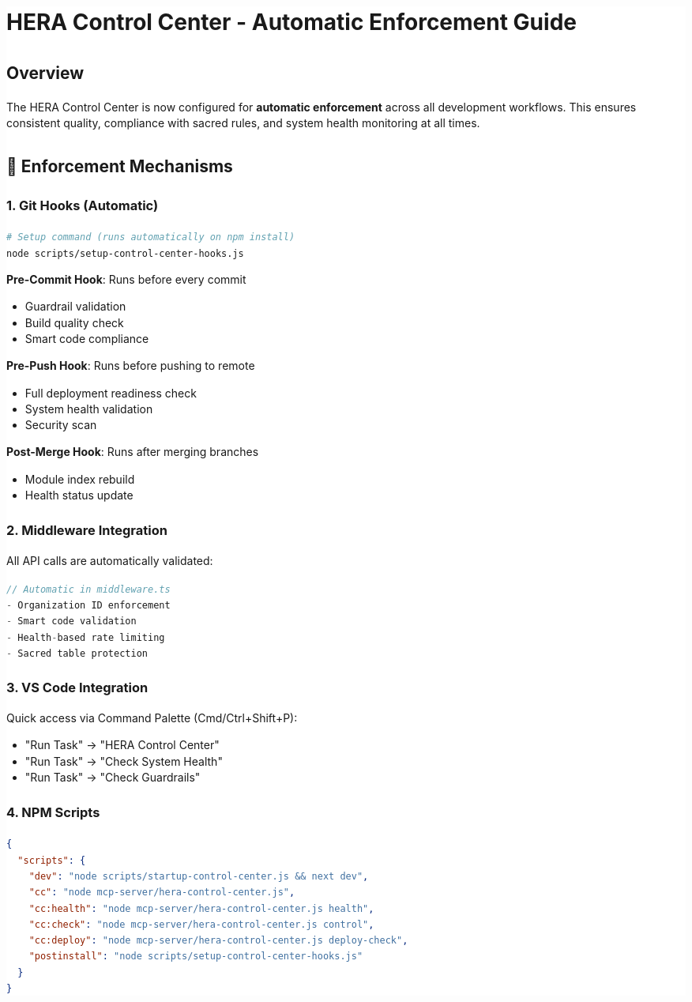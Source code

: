 # HERA Control Center - Automatic Enforcement Guide

## Overview

The HERA Control Center is now configured for **automatic enforcement** across all development workflows. This ensures consistent quality, compliance with sacred rules, and system health monitoring at all times.

## 🔐 Enforcement Mechanisms

### 1. **Git Hooks (Automatic)**
```bash
# Setup command (runs automatically on npm install)
node scripts/setup-control-center-hooks.js
```

**Pre-Commit Hook**: Runs before every commit
- Guardrail validation
- Build quality check
- Smart code compliance

**Pre-Push Hook**: Runs before pushing to remote
- Full deployment readiness check
- System health validation
- Security scan

**Post-Merge Hook**: Runs after merging branches
- Module index rebuild
- Health status update

### 2. **Middleware Integration**
All API calls are automatically validated:
```typescript
// Automatic in middleware.ts
- Organization ID enforcement
- Smart code validation  
- Health-based rate limiting
- Sacred table protection
```

### 3. **VS Code Integration**
Quick access via Command Palette (Cmd/Ctrl+Shift+P):
- "Run Task" → "HERA Control Center"
- "Run Task" → "Check System Health"
- "Run Task" → "Check Guardrails"

### 4. **NPM Scripts**
```json
{
  "scripts": {
    "dev": "node scripts/startup-control-center.js && next dev",
    "cc": "node mcp-server/hera-control-center.js",
    "cc:health": "node mcp-server/hera-control-center.js health",
    "cc:check": "node mcp-server/hera-control-center.js control",
    "cc:deploy": "node mcp-server/hera-control-center.js deploy-check",
    "postinstall": "node scripts/setup-control-center-hooks.js"
  }
}
```
